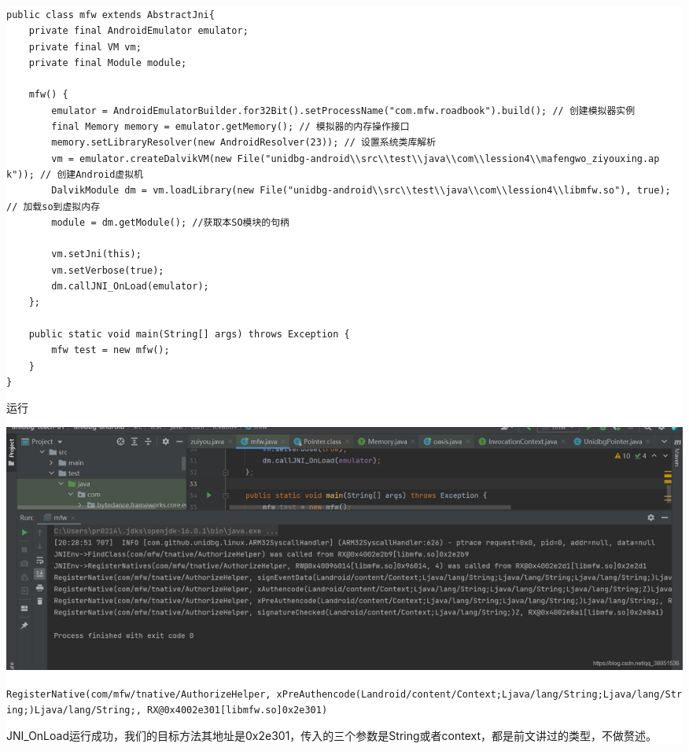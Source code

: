 ```
public class mfw extends AbstractJni{
    private final AndroidEmulator emulator;
    private final VM vm;
    private final Module module;

    mfw() {
        emulator = AndroidEmulatorBuilder.for32Bit().setProcessName("com.mfw.roadbook").build(); // 创建模拟器实例
        final Memory memory = emulator.getMemory(); // 模拟器的内存操作接口
        memory.setLibraryResolver(new AndroidResolver(23)); // 设置系统类库解析
        vm = emulator.createDalvikVM(new File("unidbg-android\\src\\test\\java\\com\\lession4\\mafengwo_ziyouxing.apk")); // 创建Android虚拟机
        DalvikModule dm = vm.loadLibrary(new File("unidbg-android\\src\\test\\java\\com\\lession4\\libmfw.so"), true); // 加载so到虚拟内存
        module = dm.getModule(); //获取本SO模块的句柄

        vm.setJni(this);
        vm.setVerbose(true);
        dm.callJNI_OnLoad(emulator);
    };

    public static void main(String[] args) throws Exception {
        mfw test = new mfw();
    }
}
```

运行

![](assets/20210604095722402.png)

```
RegisterNative(com/mfw/tnative/AuthorizeHelper, xPreAuthencode(Landroid/content/Context;Ljava/lang/String;Ljava/lang/String;)Ljava/lang/String;, RX@0x4002e301[libmfw.so]0x2e301)
```

JNI_OnLoad运行成功，我们的目标方法其地址是0x2e301，传入的三个参数是String或者context，都是前文讲过的类型，不做赘述。

